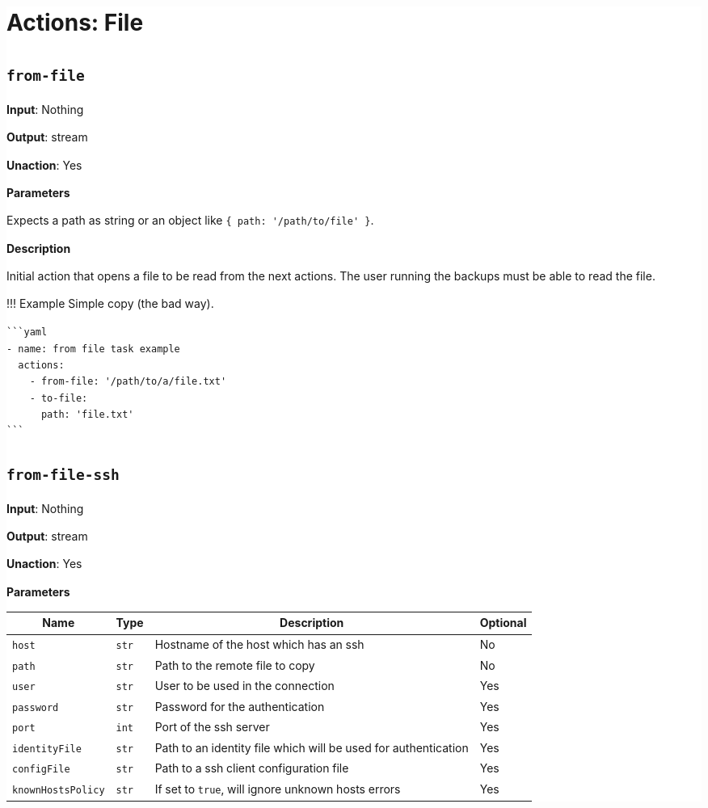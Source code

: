 # Actions: File

## `from-file`

**Input**: Nothing

**Output**: stream

**Unaction**: Yes

**Parameters**

Expects a path as string or an object like `{ path: '/path/to/file' }`.

**Description**

Initial action that opens a file to be read from the next actions. The user running the backups must be able to read the file.

!!! Example
    Simple copy (the bad way).

    ```yaml
    - name: from file task example
      actions:
        - from-file: '/path/to/a/file.txt'
        - to-file:
          path: 'file.txt'
    ```


## `from-file-ssh`

**Input**: Nothing

**Output**: stream

**Unaction**: Yes

**Parameters**

| Name | Type | Description | Optional |
|------|------|-------------|----------|
| `host` | `str` | Hostname of the host which has an ssh | No |
| `path` | `str` | Path to the remote file to copy | No |
| `user` | `str` | User to be used in the connection | Yes |
| `password` | `str` | Password for the authentication | Yes |
| `port` | `int` | Port of the ssh server | Yes |
| `identityFile` | `str` | Path to an identity file which will be used for authentication | Yes |
| `configFile` | `str` | Path to a ssh client configuration file | Yes |
| `knownHostsPolicy` | `str` | If set to `true`, will ignore unknown hosts errors | Yes |
